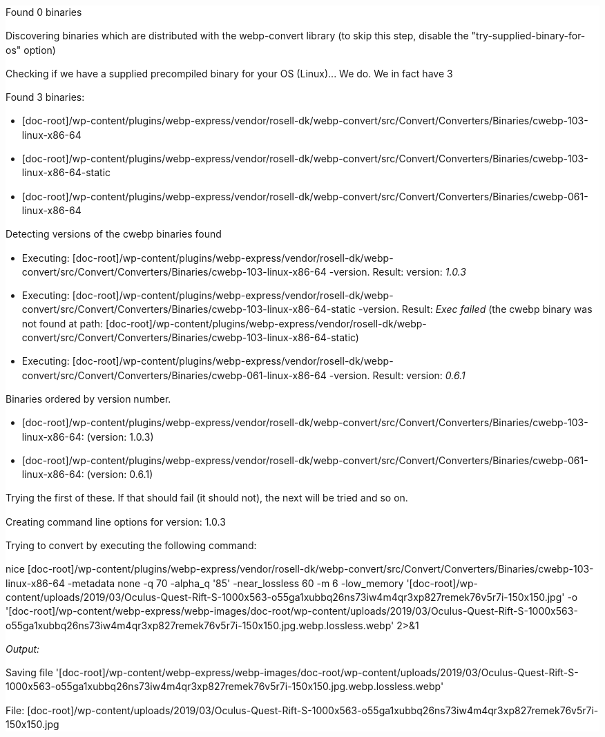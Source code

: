 Found 0 binaries

Discovering binaries which are distributed with the webp-convert library (to skip this step, disable the "try-supplied-binary-for-os" option)

Checking if we have a supplied precompiled binary for your OS (Linux)... We do. We in fact have 3

Found 3 binaries: 

- [doc-root]/wp-content/plugins/webp-express/vendor/rosell-dk/webp-convert/src/Convert/Converters/Binaries/cwebp-103-linux-x86-64

- [doc-root]/wp-content/plugins/webp-express/vendor/rosell-dk/webp-convert/src/Convert/Converters/Binaries/cwebp-103-linux-x86-64-static

- [doc-root]/wp-content/plugins/webp-express/vendor/rosell-dk/webp-convert/src/Convert/Converters/Binaries/cwebp-061-linux-x86-64

Detecting versions of the cwebp binaries found

- Executing: [doc-root]/wp-content/plugins/webp-express/vendor/rosell-dk/webp-convert/src/Convert/Converters/Binaries/cwebp-103-linux-x86-64 -version. Result: version: *1.0.3*

- Executing: [doc-root]/wp-content/plugins/webp-express/vendor/rosell-dk/webp-convert/src/Convert/Converters/Binaries/cwebp-103-linux-x86-64-static -version. Result: *Exec failed* (the cwebp binary was not found at path: [doc-root]/wp-content/plugins/webp-express/vendor/rosell-dk/webp-convert/src/Convert/Converters/Binaries/cwebp-103-linux-x86-64-static)

- Executing: [doc-root]/wp-content/plugins/webp-express/vendor/rosell-dk/webp-convert/src/Convert/Converters/Binaries/cwebp-061-linux-x86-64 -version. Result: version: *0.6.1*

Binaries ordered by version number.

- [doc-root]/wp-content/plugins/webp-express/vendor/rosell-dk/webp-convert/src/Convert/Converters/Binaries/cwebp-103-linux-x86-64: (version: 1.0.3)

- [doc-root]/wp-content/plugins/webp-express/vendor/rosell-dk/webp-convert/src/Convert/Converters/Binaries/cwebp-061-linux-x86-64: (version: 0.6.1)

Trying the first of these. If that should fail (it should not), the next will be tried and so on.

Creating command line options for version: 1.0.3

Trying to convert by executing the following command:

nice [doc-root]/wp-content/plugins/webp-express/vendor/rosell-dk/webp-convert/src/Convert/Converters/Binaries/cwebp-103-linux-x86-64 -metadata none -q 70 -alpha_q '85' -near_lossless 60 -m 6 -low_memory '[doc-root]/wp-content/uploads/2019/03/Oculus-Quest-Rift-S-1000x563-o55ga1xubbq26ns73iw4m4qr3xp827remek76v5r7i-150x150.jpg' -o '[doc-root]/wp-content/webp-express/webp-images/doc-root/wp-content/uploads/2019/03/Oculus-Quest-Rift-S-1000x563-o55ga1xubbq26ns73iw4m4qr3xp827remek76v5r7i-150x150.jpg.webp.lossless.webp' 2>&1


*Output:* 

Saving file '[doc-root]/wp-content/webp-express/webp-images/doc-root/wp-content/uploads/2019/03/Oculus-Quest-Rift-S-1000x563-o55ga1xubbq26ns73iw4m4qr3xp827remek76v5r7i-150x150.jpg.webp.lossless.webp'

File:      [doc-root]/wp-content/uploads/2019/03/Oculus-Quest-Rift-S-1000x563-o55ga1xubbq26ns73iw4m4qr3xp827remek76v5r7i-150x150.jpg
